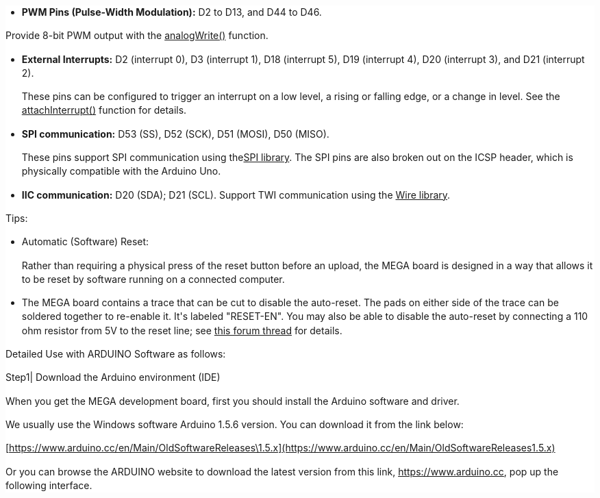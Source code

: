 -   **PWM Pins (Pulse-Width Modulation):** D2 to D13, and D44 to D46.

Provide 8-bit PWM output with the
[analogWrite()](https://www.arduino.cc/reference/en/language/functions/analog-io/analogwrite/)
function.

-   **External Interrupts:** D2 (interrupt 0), D3 (interrupt 1), D18 (interrupt
    5), D19 (interrupt 4), D20 (interrupt 3), and D21 (interrupt 2).

    These pins can be configured to trigger an interrupt on a low level, a
    rising or falling edge, or a change in level. See the
    [attachInterrupt()](https://www.arduino.cc/reference/en/language/functions/external-interrupts/attachinterrupt/)
    function for details.

-   **SPI communication:** D53 (SS), D52 (SCK), D51 (MOSI), D50 (MISO).

    These pins support SPI communication using the[SPI
    library](https://www.arduino.cc/en/Reference/SPI). The SPI pins are also
    broken out on the ICSP header, which is physically compatible with the
    Arduino Uno.

-   **IIC communication:** D20 (SDA); D21 (SCL). Support TWI communication using
    the [Wire library](https://www.arduino.cc/en/Reference/Wire).

 Tips:

-   Automatic (Software) Reset:

    Rather than requiring a physical press of the reset button before an upload,
    the MEGA board is designed in a way that allows it to be reset by software
    running on a connected computer.

-   The MEGA board contains a trace that can be cut to disable the auto-reset.
    The pads on either side of the trace can be soldered together to re-enable
    it. It's labeled "RESET-EN". You may also be able to disable the auto-reset
    by connecting a 110 ohm resistor from 5V to the reset line; see [this forum
    thread](http://forum.arduino.cc/index.php/topic,22974.0.html) for details.

 Detailed Use with ARDUINO Software as follows:

 Step1\| Download the Arduino environment (IDE)

When you get the MEGA development board, first you should install the Arduino
software and driver.

We usually use the Windows software Arduino 1.5.6 version. You can download it
from the link below:

[https://www.arduino.cc/en/Main/OldSoftwareReleases\1.5.x](https://www.arduino.cc/en/Main/OldSoftwareReleases1.5.x)

Or you can browse the ARDUINO website to download the latest version from this
link, <https://www.arduino.cc>, pop up the following interface.
